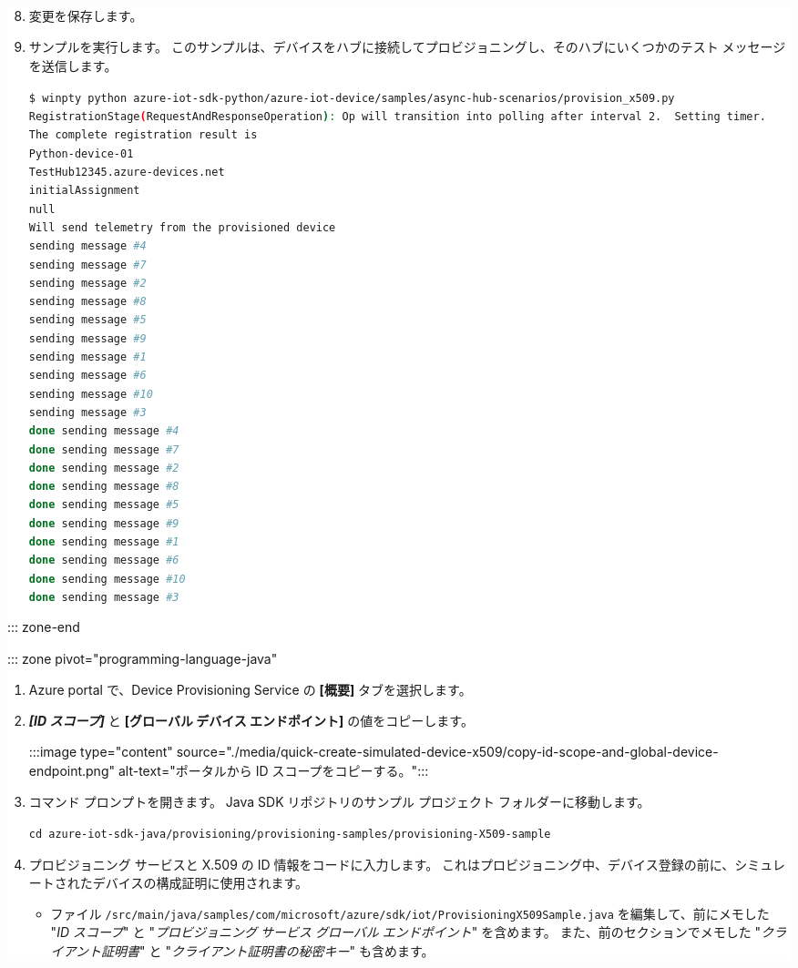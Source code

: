 8. 変更を保存します。

9. サンプルを実行します。 このサンプルは、デバイスをハブに接続してプロビジョニングし、そのハブにいくつかのテスト メッセージを送信します。

    ```bash
    $ winpty python azure-iot-sdk-python/azure-iot-device/samples/async-hub-scenarios/provision_x509.py
    RegistrationStage(RequestAndResponseOperation): Op will transition into polling after interval 2.  Setting timer.
    The complete registration result is
    Python-device-01
    TestHub12345.azure-devices.net
    initialAssignment
    null
    Will send telemetry from the provisioned device
    sending message #4
    sending message #7
    sending message #2
    sending message #8
    sending message #5
    sending message #9
    sending message #1
    sending message #6
    sending message #10
    sending message #3
    done sending message #4
    done sending message #7
    done sending message #2
    done sending message #8
    done sending message #5
    done sending message #9
    done sending message #1
    done sending message #6
    done sending message #10
    done sending message #3
    ```

::: zone-end

::: zone pivot="programming-language-java"

1. Azure portal で、Device Provisioning Service の **[概要]** タブを選択します。

2. **_[ID スコープ]_** と **[グローバル デバイス エンドポイント]** の値をコピーします。

    :::image type="content" source="./media/quick-create-simulated-device-x509/copy-id-scope-and-global-device-endpoint.png" alt-text="ポータルから ID スコープをコピーする。":::

3. コマンド プロンプトを開きます。 Java SDK リポジトリのサンプル プロジェクト フォルダーに移動します。

    ```cmd/sh
    cd azure-iot-sdk-java/provisioning/provisioning-samples/provisioning-X509-sample
    ```

4. プロビジョニング サービスと X.509 の ID 情報をコードに入力します。 これはプロビジョニング中、デバイス登録の前に、シミュレートされたデバイスの構成証明に使用されます。

   * ファイル `/src/main/java/samples/com/microsoft/azure/sdk/iot/ProvisioningX509Sample.java` を編集して、前にメモした "_ID スコープ_" と "_プロビジョニング サービス グローバル エンドポイント_" を含めます。 また、前のセクションでメモした "_クライアント証明書_" と "_クライアント証明書の秘密キー_" も含めます。
